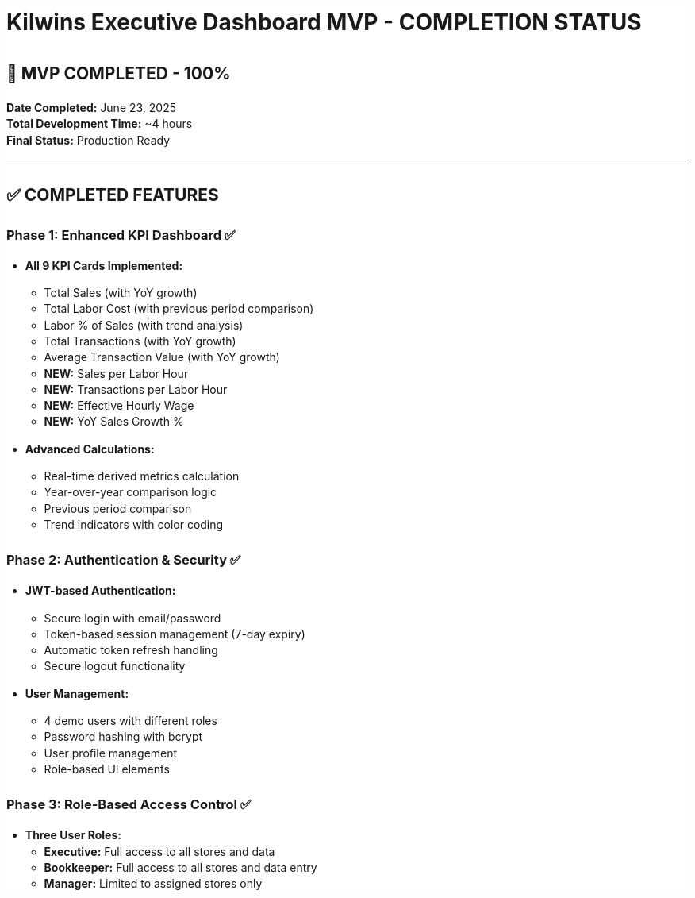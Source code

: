 # Kilwins Executive Dashboard MVP - COMPLETION STATUS

## 🎉 MVP COMPLETED - 100%

**Date Completed:** June 23, 2025  
**Total Development Time:** ~4 hours  
**Final Status:** Production Ready

---

## ✅ COMPLETED FEATURES

### Phase 1: Enhanced KPI Dashboard ✅
- **All 9 KPI Cards Implemented:**
  - Total Sales (with YoY growth)
  - Total Labor Cost (with previous period comparison)
  - Labor % of Sales (with trend analysis)
  - Total Transactions (with YoY growth)
  - Average Transaction Value (with YoY growth)
  - **NEW:** Sales per Labor Hour
  - **NEW:** Transactions per Labor Hour
  - **NEW:** Effective Hourly Wage
  - **NEW:** YoY Sales Growth %

- **Advanced Calculations:**
  - Real-time derived metrics calculation
  - Year-over-year comparison logic
  - Previous period comparison
  - Trend indicators with color coding

### Phase 2: Authentication & Security ✅
- **JWT-based Authentication:**
  - Secure login with email/password
  - Token-based session management (7-day expiry)
  - Automatic token refresh handling
  - Secure logout functionality

- **User Management:**
  - 4 demo users with different roles
  - Password hashing with bcrypt
  - User profile management
  - Role-based UI elements

### Phase 3: Role-Based Access Control ✅
- **Three User Roles:**
  - **Executive:** Full access to all stores and data
  - **Bookkeeper:** Full access to all stores and data entry
  - **Manager:** Limited to assigned stores only

